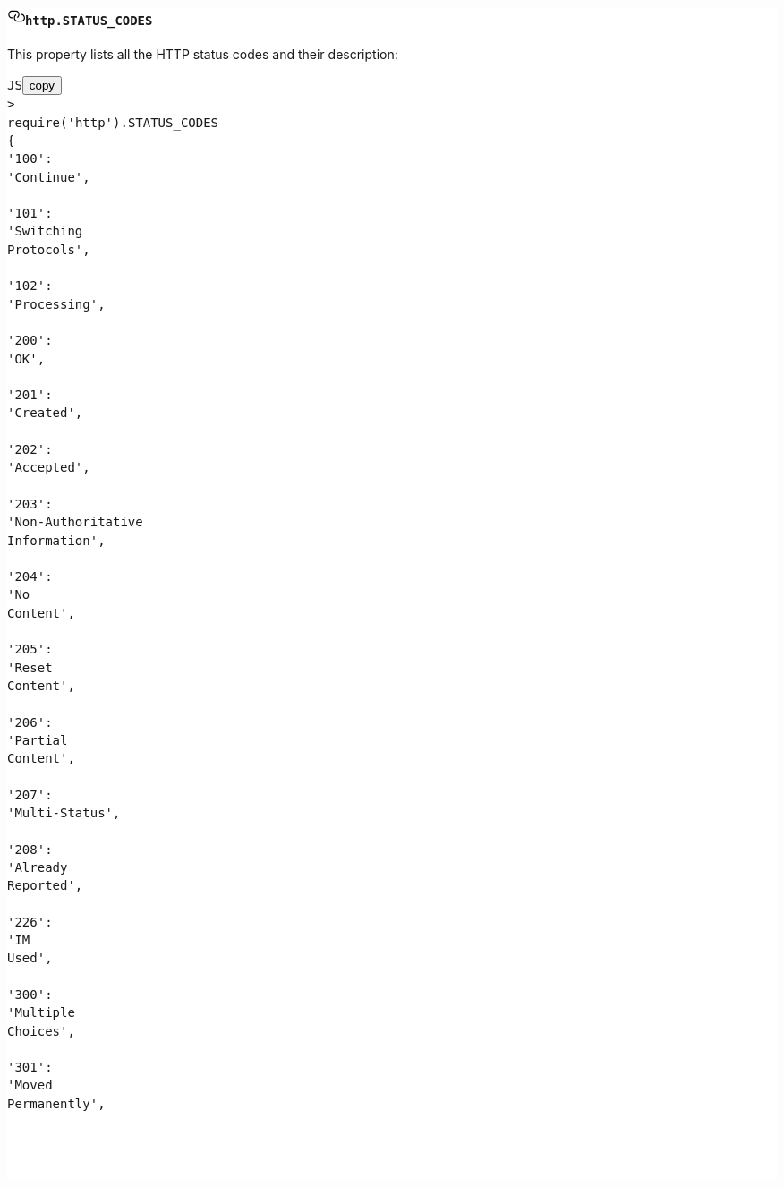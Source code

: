 </span></div></pre><h3 id="httpstatus_codes" style="position:relative"><a href="#httpstatus_codes" aria-label="httpstatus_codes permalink" class="autolink-headers before"><svg aria-hidden="true" height="20" version="1.1" viewBox="0 0 16 16" width="20"><path fill-rule="evenodd" d="M4 9h1v1H4c-1.5 0-3-1.69-3-3.5S2.55 3 4 3h4c1.45 0 3 1.69 3 3.5 0 1.41-.91 2.72-2 3.25V8.59c.58-.45 1-1.27 1-2.09C10 5.22 8.98 4 8 4H4c-.98 0-2 1.22-2 2.5S3 9 4 9zm9-3h-1v1h1c1 0 2 1.22 2 2.5S13.98 12 13 12H9c-.98 0-2-1.22-2-2.5 0-.83.42-1.64 1-2.09V6.25c-1.09.53-2 1.84-2 3.25C6 11.31 7.55 13 9 13h4c1.45 0 3-1.69 3-3.5S14.5 6 13 6z"></path></svg></a><code class="language-text">http.STATUS_CODES</code></h3><p>This property lists all the HTTP status codes and their description:</p><pre class="prism-code language-js"><div class="shell-box-top"><span>JS</span><button type="button">copy</button></div><div class="token-line"><span class="token operator">&gt;</span><span class="token plain"> </span><span class="token function">require</span><span class="token punctuation">(</span><span class="token string">'http'</span><span class="token punctuation">)</span><span class="token punctuation">.</span><span class="token constant">STATUS_CODES</span><span class="token plain"></span></div><div class="token-line"><span class="token plain"></span><span class="token punctuation">{</span><span class="token plain"> </span><span class="token string">'100'</span><span class="token operator">:</span><span class="token plain"> </span><span class="token string">'Continue'</span><span class="token punctuation">,</span><span class="token plain"></span></div><div class="token-line"><span class="token plain">  </span><span class="token string">'101'</span><span class="token operator">:</span><span class="token plain"> </span><span class="token string">'Switching Protocols'</span><span class="token punctuation">,</span><span class="token plain"></span></div><div class="token-line"><span class="token plain">  </span><span class="token string">'102'</span><span class="token operator">:</span><span class="token plain"> </span><span class="token string">'Processing'</span><span class="token punctuation">,</span><span class="token plain"></span></div><div class="token-line"><span class="token plain">  </span><span class="token string">'200'</span><span class="token operator">:</span><span class="token plain"> </span><span class="token string">'OK'</span><span class="token punctuation">,</span><span class="token plain"></span></div><div class="token-line"><span class="token plain">  </span><span class="token string">'201'</span><span class="token operator">:</span><span class="token plain"> </span><span class="token string">'Created'</span><span class="token punctuation">,</span><span class="token plain"></span></div><div class="token-line"><span class="token plain">  </span><span class="token string">'202'</span><span class="token operator">:</span><span class="token plain"> </span><span class="token string">'Accepted'</span><span class="token punctuation">,</span><span class="token plain"></span></div><div class="token-line"><span class="token plain">  </span><span class="token string">'203'</span><span class="token operator">:</span><span class="token plain"> </span><span class="token string">'Non-Authoritative Information'</span><span class="token punctuation">,</span><span class="token plain"></span></div><div class="token-line"><span class="token plain">  </span><span class="token string">'204'</span><span class="token operator">:</span><span class="token plain"> </span><span class="token string">'No Content'</span><span class="token punctuation">,</span><span class="token plain"></span></div><div class="token-line"><span class="token plain">  </span><span class="token string">'205'</span><span class="token operator">:</span><span class="token plain"> </span><span class="token string">'Reset Content'</span><span class="token punctuation">,</span><span class="token plain"></span></div><div class="token-line"><span class="token plain">  </span><span class="token string">'206'</span><span class="token operator">:</span><span class="token plain"> </span><span class="token string">'Partial Content'</span><span class="token punctuation">,</span><span class="token plain"></span></div><div class="token-line"><span class="token plain">  </span><span class="token string">'207'</span><span class="token operator">:</span><span class="token plain"> </span><span class="token string">'Multi-Status'</span><span class="token punctuation">,</span><span class="token plain"></span></div><div class="token-line"><span class="token plain">  </span><span class="token string">'208'</span><span class="token operator">:</span><span class="token plain"> </span><span class="token string">'Already Reported'</span><span class="token punctuation">,</span><span class="token plain"></span></div><div class="token-line"><span class="token plain">  </span><span class="token string">'226'</span><span class="token operator">:</span><span class="token plain"> </span><span class="token string">'IM Used'</span><span class="token punctuation">,</span><span class="token plain"></span></div><div class="token-line"><span class="token plain">  </span><span class="token string">'300'</span><span class="token operator">:</span><span class="token plain"> </span><span class="token string">'Multiple Choices'</span><span class="token punctuation">,</span><span class="token plain"></span></div><div class="token-line"><span class="token plain">  </span><span class="token string">'301'</span><span class="token operator">:</span><span class="token plain"> </span><span class="token string">'Moved Permanently'</span><span class="token punctuation">,</span><span class="token plain"></span></div><div class="token-line"><span class="token plain">